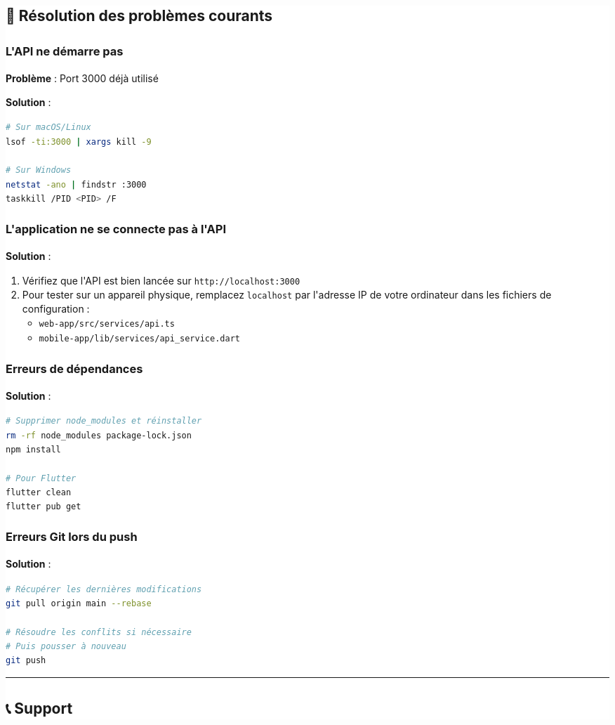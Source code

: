 ## 🐛 Résolution des problèmes courants

### L'API ne démarre pas

**Problème** : Port 3000 déjà utilisé

**Solution** :
```bash
# Sur macOS/Linux
lsof -ti:3000 | xargs kill -9

# Sur Windows
netstat -ano | findstr :3000
taskkill /PID <PID> /F
```

### L'application ne se connecte pas à l'API

**Solution** :
1. Vérifiez que l'API est bien lancée sur `http://localhost:3000`
2. Pour tester sur un appareil physique, remplacez `localhost` par l'adresse IP de votre ordinateur dans les fichiers de configuration :
   - `web-app/src/services/api.ts`
   - `mobile-app/lib/services/api_service.dart`

### Erreurs de dépendances

**Solution** :
```bash
# Supprimer node_modules et réinstaller
rm -rf node_modules package-lock.json
npm install

# Pour Flutter
flutter clean
flutter pub get
```

### Erreurs Git lors du push

**Solution** :
```bash
# Récupérer les dernières modifications
git pull origin main --rebase

# Résoudre les conflits si nécessaire
# Puis pousser à nouveau
git push
```

---

## 📞 Support
